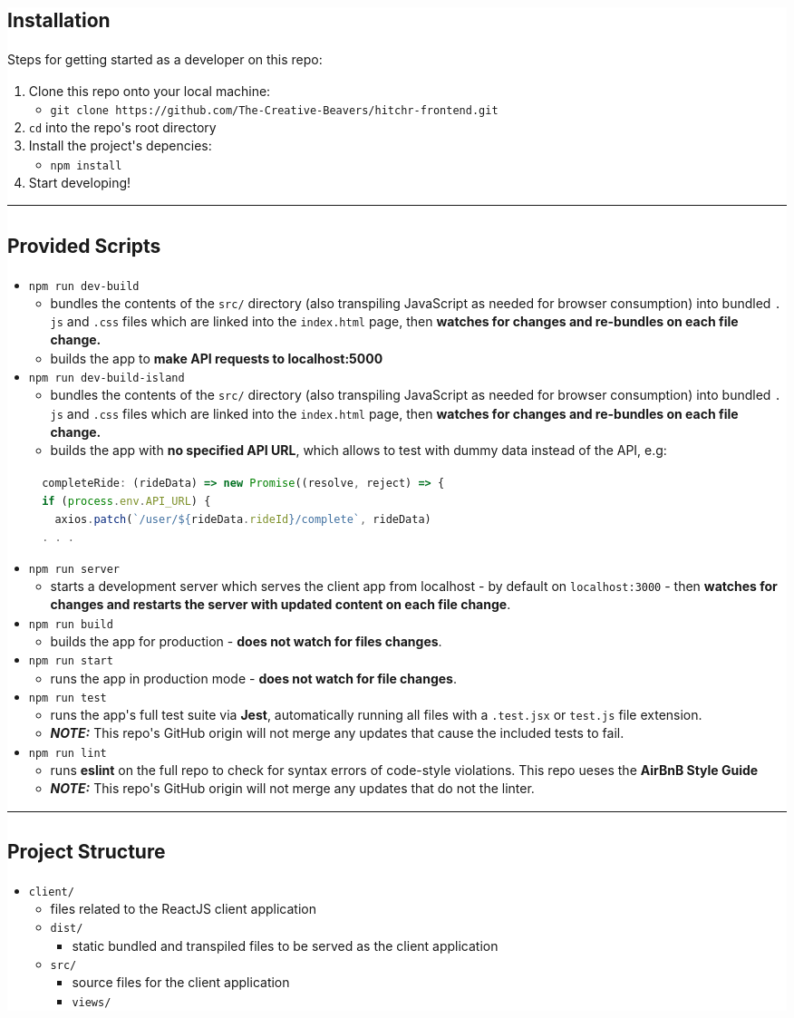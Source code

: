 
## Installation

Steps for getting started as a developer on this repo:

1. Clone this repo onto your local machine:
    - ```git clone https://github.com/The-Creative-Beavers/hitchr-frontend.git```
2. ```cd``` into the repo's root directory
3. Install the project's depencies:
    - ```npm install```
4. Start developing!

---

## Provided Scripts

- ```npm run dev-build```
    - bundles the contents of the ```src/``` directory (also transpiling JavaScript as needed for browser consumption) into bundled ```.js``` and ```.css``` files which are linked into the ```index.html``` page, then __watches for changes and re-bundles on each file change.__
    - builds the app to **make API requests to localhost:5000**
- ```npm run dev-build-island```
    - bundles the contents of the ```src/``` directory (also transpiling JavaScript as needed for browser consumption) into bundled ```.js``` and ```.css``` files which are linked into the ```index.html``` page, then __watches for changes and re-bundles on each file change.__
    - builds the app with **no specified API URL**, which allows to test with dummy data instead of the API, e.g:
    ``` javascript
      completeRide: (rideData) => new Promise((resolve, reject) => {
      if (process.env.API_URL) {
        axios.patch(`/user/${rideData.rideId}/complete`, rideData)
      . . .
  ```
- ```npm run server```
    - starts a development server which serves the client app from localhost - by default on ```localhost:3000``` - then __watches for changes and restarts the server with updated content on each file change__.
- ```npm run build```
    - builds the app for production - __does not watch for files changes__.
- ```npm run start```
    - runs the app in production mode - __does not watch for file changes__.
- ```npm run test```
    - runs the app's full test suite via **Jest**, automatically running all files with a `.test.jsx` or `test.js` file extension.
    - _**NOTE:**_ This repo's GitHub origin will not merge any updates that cause the included tests to fail.
- ```npm run lint```
    - runs **eslint** on the full repo to check for syntax errors of code-style violations. This repo ueses the **AirBnB Style Guide**
    - _**NOTE:**_ This repo's GitHub origin will not merge any updates that do not the linter.

---

## Project Structure


- ```client/```
    - files related to the ReactJS client application
    - ```dist/```
        - static bundled and transpiled files to be served as the client application
    - ```src/```
        - source files for the client application
        - ```views/```
  ```